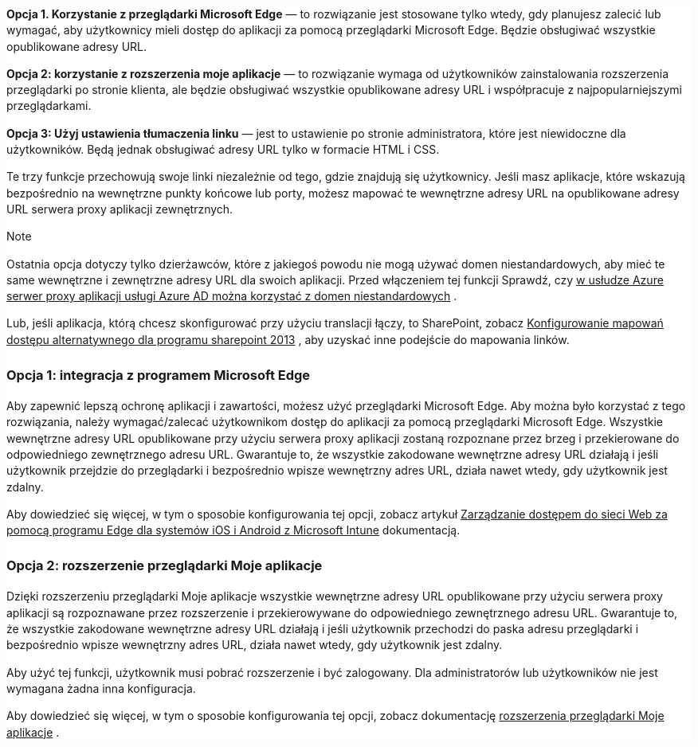 **Opcja 1. Korzystanie z przeglądarki Microsoft Edge** — to rozwiązanie jest stosowane tylko wtedy, gdy planujesz zalecić lub wymagać, aby użytkownicy mieli dostęp do aplikacji za pomocą przeglądarki Microsoft Edge. Będzie obsługiwać wszystkie opublikowane adresy URL. 

**Opcja 2: korzystanie z rozszerzenia moje aplikacje** — to rozwiązanie wymaga od użytkowników zainstalowania rozszerzenia przeglądarki po stronie klienta, ale będzie obsługiwać wszystkie opublikowane adresy URL i współpracuje z najpopularniejszymi przeglądarkami. 

**Opcja 3: Użyj ustawienia tłumaczenia linku** — jest to ustawienie po stronie administratora, które jest niewidoczne dla użytkowników. Będą jednak obsługiwać adresy URL tylko w formacie HTML i CSS.   

Te trzy funkcje przechowują swoje linki niezależnie od tego, gdzie znajdują się użytkownicy. Jeśli masz aplikacje, które wskazują bezpośrednio na wewnętrzne punkty końcowe lub porty, możesz mapować te wewnętrzne adresy URL na opublikowane adresy URL serwera proxy aplikacji zewnętrznych. 

 
> [!NOTE]
> Ostatnia opcja dotyczy tylko dzierżawców, które z jakiegoś powodu nie mogą używać domen niestandardowych, aby mieć te same wewnętrzne i zewnętrzne adresy URL dla swoich aplikacji. Przed włączeniem tej funkcji Sprawdź, czy [w usłudze Azure serwer proxy aplikacji usługi Azure AD można korzystać z domen niestandardowych](application-proxy-configure-custom-domain.md) . 
> 
> Lub, jeśli aplikacja, którą chcesz skonfigurować przy użyciu translacji łączy, to SharePoint, zobacz [Konfigurowanie mapowań dostępu alternatywnego dla programu sharepoint 2013](/SharePoint/administration/configure-alternate-access-mappings) , aby uzyskać inne podejście do mapowania linków. 

 
### <a name="option-1-microsoft-edge-integration"></a>Opcja 1: integracja z programem Microsoft Edge 

Aby zapewnić lepszą ochronę aplikacji i zawartości, możesz użyć przeglądarki Microsoft Edge. Aby można było korzystać z tego rozwiązania, należy wymagać/zalecać użytkownikom dostęp do aplikacji za pomocą przeglądarki Microsoft Edge. Wszystkie wewnętrzne adresy URL opublikowane przy użyciu serwera proxy aplikacji zostaną rozpoznane przez brzeg i przekierowane do odpowiedniego zewnętrznego adresu URL. Gwarantuje to, że wszystkie zakodowane wewnętrzne adresy URL działają i jeśli użytkownik przejdzie do przeglądarki i bezpośrednio wpisze wewnętrzny adres URL, działa nawet wtedy, gdy użytkownik jest zdalny.  

Aby dowiedzieć się więcej, w tym o sposobie konfigurowania tej opcji, zobacz artykuł [Zarządzanie dostępem do sieci Web za pomocą programu Edge dla systemów iOS i Android z Microsoft Intune](/mem/intune/apps/manage-microsoft-edge) dokumentacją.  

### <a name="option-2-myapps-browser-extension"></a>Opcja 2: rozszerzenie przeglądarki Moje aplikacje 

Dzięki rozszerzeniu przeglądarki Moje aplikacje wszystkie wewnętrzne adresy URL opublikowane przy użyciu serwera proxy aplikacji są rozpoznawane przez rozszerzenie i przekierowywane do odpowiedniego zewnętrznego adresu URL. Gwarantuje to, że wszystkie zakodowane wewnętrzne adresy URL działają i jeśli użytkownik przechodzi do paska adresu przeglądarki i bezpośrednio wpisze wewnętrzny adres URL, działa nawet wtedy, gdy użytkownik jest zdalny.  

Aby użyć tej funkcji, użytkownik musi pobrać rozszerzenie i być zalogowany. Dla administratorów lub użytkowników nie jest wymagana żadna inna konfiguracja. 

Aby dowiedzieć się więcej, w tym o sposobie konfigurowania tej opcji, zobacz dokumentację [rozszerzenia przeglądarki Moje aplikacje](../user-help/my-apps-portal-end-user-access.md#download-and-install-the-my-apps-secure-sign-in-extension) .
